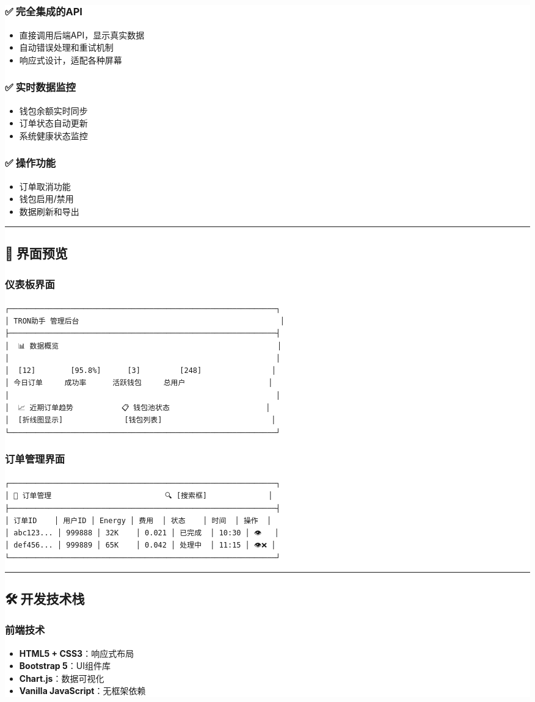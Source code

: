 ### ✅ 完全集成的API
- 直接调用后端API，显示真实数据
- 自动错误处理和重试机制
- 响应式设计，适配各种屏幕

### ✅ 实时数据监控
- 钱包余额实时同步
- 订单状态自动更新
- 系统健康状态监控

### ✅ 操作功能
- 订单取消功能
- 钱包启用/禁用
- 数据刷新和导出

---

## 📱 界面预览

### 仪表板界面
```
┌─────────────────────────────────────────────────────────────┐
│ TRON助手 管理后台                                              │
├─────────────────────────────────────────────────────────────┤
│  📊 数据概览                                                  │
│                                                             │
│  [12]        [95.8%]      [3]         [248]                │
│ 今日订单     成功率      活跃钱包     总用户                   │
│                                                             │
│  📈 近期订单趋势           📋 钱包池状态                      │
│  [折线图显示]              [钱包列表]                         │
└─────────────────────────────────────────────────────────────┘
```

### 订单管理界面
```
┌─────────────────────────────────────────────────────────────┐
│ 📝 订单管理                          🔍 [搜索框]              │
├─────────────────────────────────────────────────────────────┤
│ 订单ID    │ 用户ID │ Energy │ 费用  │ 状态    │ 时间  │ 操作  │
│ abc123... │ 999888 │ 32K    │ 0.021 │ 已完成  │ 10:30 │ 👁️   │
│ def456... │ 999889 │ 65K    │ 0.042 │ 处理中  │ 11:15 │ 👁️❌ │
└─────────────────────────────────────────────────────────────┘
```

---

## 🛠️ 开发技术栈

### 前端技术
- **HTML5 + CSS3**：响应式布局
- **Bootstrap 5**：UI组件库
- **Chart.js**：数据可视化
- **Vanilla JavaScript**：无框架依赖
